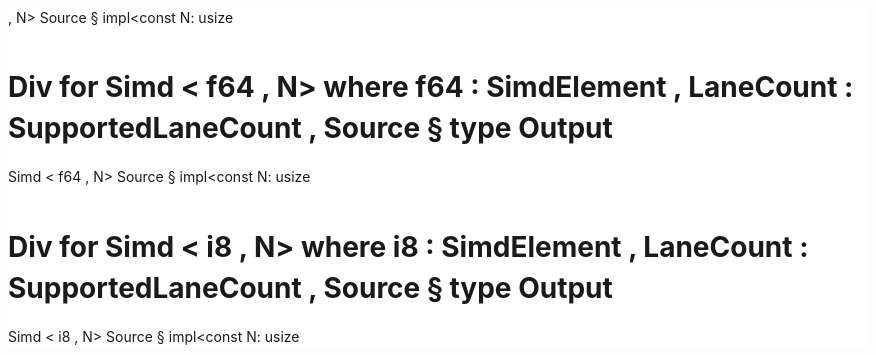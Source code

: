 , N>
Source
§
impl<const N:
usize
>
Div
for
Simd
<
f64
, N>
where
f64
:
SimdElement
,
LaneCount
<N>:
SupportedLaneCount
,
Source
§
type
Output
=
Simd
<
f64
, N>
Source
§
impl<const N:
usize
>
Div
for
Simd
<
i8
, N>
where
i8
:
SimdElement
,
LaneCount
<N>:
SupportedLaneCount
,
Source
§
type
Output
=
Simd
<
i8
, N>
Source
§
impl<const N:
usize
>